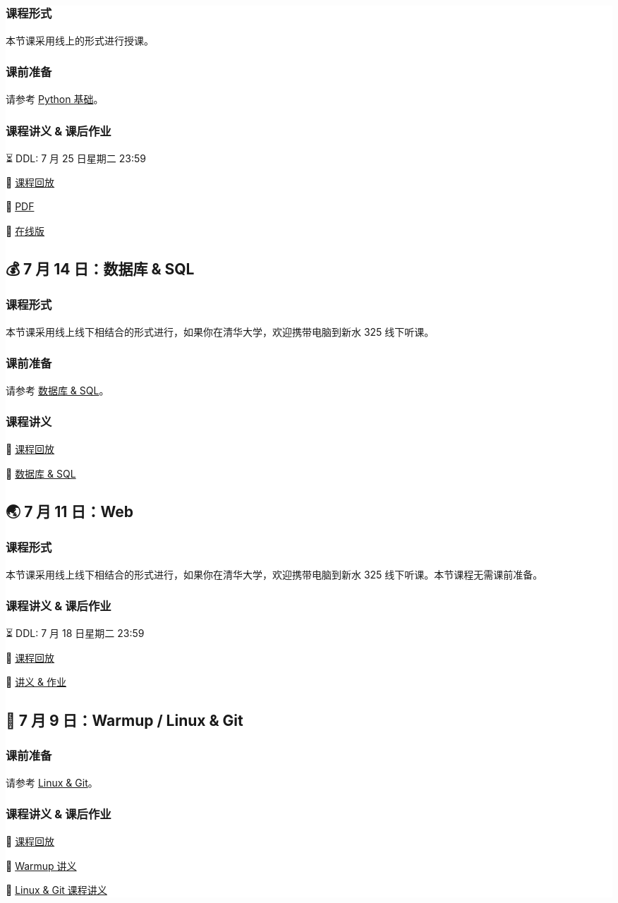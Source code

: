 ### 课程形式

本节课采用线上的形式进行授课。

### 课前准备

请参考 [Python 基础](/basic/python/#_1)。

### 课程讲义 & 课后作业

:hourglass_flowing_sand: DDL: 7 月 25 日星期二 23:59

:movie_camera: [课程回放](https://www.bilibili.com/video/BV1kF411Q71M)

:memo: [PDF](/pdfs/python-handout.pdf)

:link: [在线版](basic/python)

## :moneybag: 7 月 14 日：数据库 & SQL

### 课程形式

本节课采用线上线下相结合的形式进行，如果你在清华大学，欢迎携带电脑到新水 325 线下听课。

### 课前准备

请参考 [数据库 & SQL](/basic/sql/#_2)。

### 课程讲义

:movie_camera: [课程回放](https://www.bilibili.com/video/BV1w8411Q7jA)

:memo: [数据库 & SQL](/basic/sql)

## :earth_asia: 7 月 11 日：Web

### 课程形式

本节课采用线上线下相结合的形式进行，如果你在清华大学，欢迎携带电脑到新水 325 线下听课。本节课程无需课前准备。

### 课程讲义 & 课后作业

:hourglass_flowing_sand: DDL: 7 月 18 日星期二 23:59

:movie_camera: [课程回放](https://www.bilibili.com/video/BV1n8411D7TS/)

:memo: [讲义 & 作业](pdfs/web-handout.pdf)

## :tada: 7 月 9 日：Warmup / Linux & Git

### 课前准备

请参考 [Linux & Git](basic/linux/#_1)。

### 课程讲义 & 课后作业

:movie_camera: [课程回放](https://www.bilibili.com/video/BV1DN411m74Q)

:memo: [Warmup 讲义](pdfs/warmup.pdf)

:memo: [Linux & Git 课程讲义](pdfs/linux-handout.pdf)

